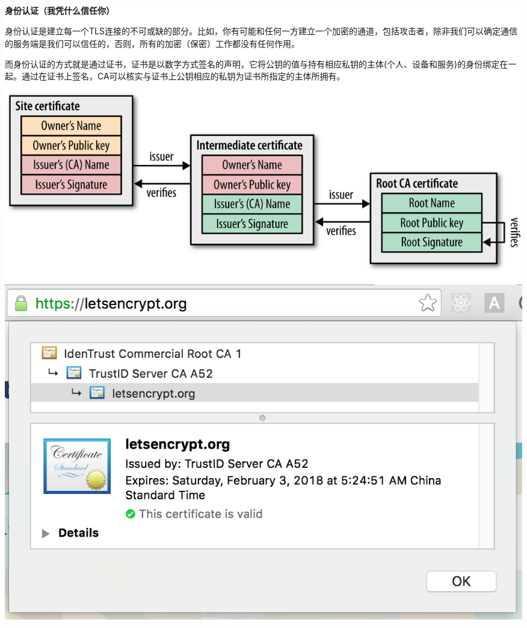 **身份认证（我凭什么信任你）**

身份认证是建立每一个TLS连接的不可或缺的部分。比如，你有可能和任何一方建立一个加密的通道，包括攻击者，除非我们可以确定通信的服务端是我们可以信任的，否则，所有的加密（保密）工作都没有任何作用。

而身份认证的方式就是通过证书，证书是以数字方式签名的声明，它将公钥的值与持有相应私钥的主体(个人、设备和服务)的身份绑定在一起。通过在证书上签名，CA可以核实与证书上公钥相应的私钥为证书所指定的主体所拥有。

![Alt text](/images/certificate.png "certificate")

![Alt text](/images/letsencrpt.png "letsencrpt")
